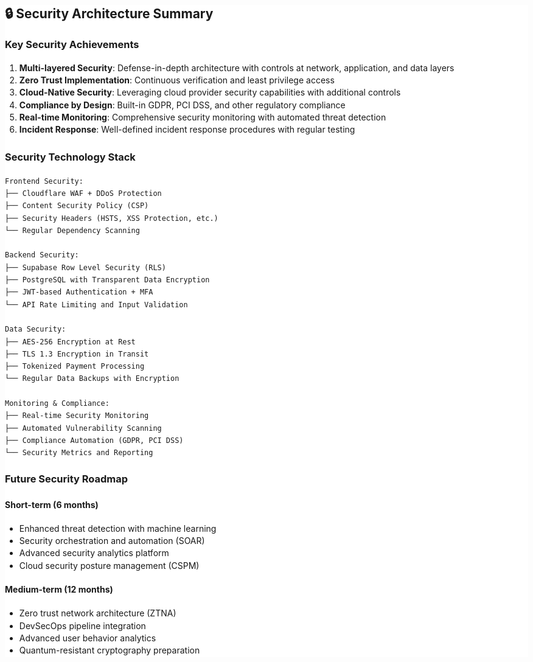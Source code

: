 
## 🔒 Security Architecture Summary

### Key Security Achievements

1. **Multi-layered Security**: Defense-in-depth architecture with controls at network, application, and data layers
2. **Zero Trust Implementation**: Continuous verification and least privilege access
3. **Cloud-Native Security**: Leveraging cloud provider security capabilities with additional controls
4. **Compliance by Design**: Built-in GDPR, PCI DSS, and other regulatory compliance
5. **Real-time Monitoring**: Comprehensive security monitoring with automated threat detection
6. **Incident Response**: Well-defined incident response procedures with regular testing

### Security Technology Stack

```
Frontend Security:
├── Cloudflare WAF + DDoS Protection
├── Content Security Policy (CSP)
├── Security Headers (HSTS, XSS Protection, etc.)
└── Regular Dependency Scanning

Backend Security:
├── Supabase Row Level Security (RLS)
├── PostgreSQL with Transparent Data Encryption
├── JWT-based Authentication + MFA
└── API Rate Limiting and Input Validation

Data Security:
├── AES-256 Encryption at Rest
├── TLS 1.3 Encryption in Transit
├── Tokenized Payment Processing
└── Regular Data Backups with Encryption

Monitoring & Compliance:
├── Real-time Security Monitoring
├── Automated Vulnerability Scanning
├── Compliance Automation (GDPR, PCI DSS)
└── Security Metrics and Reporting
```

### Future Security Roadmap

#### Short-term (6 months)
- Enhanced threat detection with machine learning
- Security orchestration and automation (SOAR)
- Advanced security analytics platform
- Cloud security posture management (CSPM)

#### Medium-term (12 months)
- Zero trust network architecture (ZTNA)
- DevSecOps pipeline integration
- Advanced user behavior analytics
- Quantum-resistant cryptography preparation
